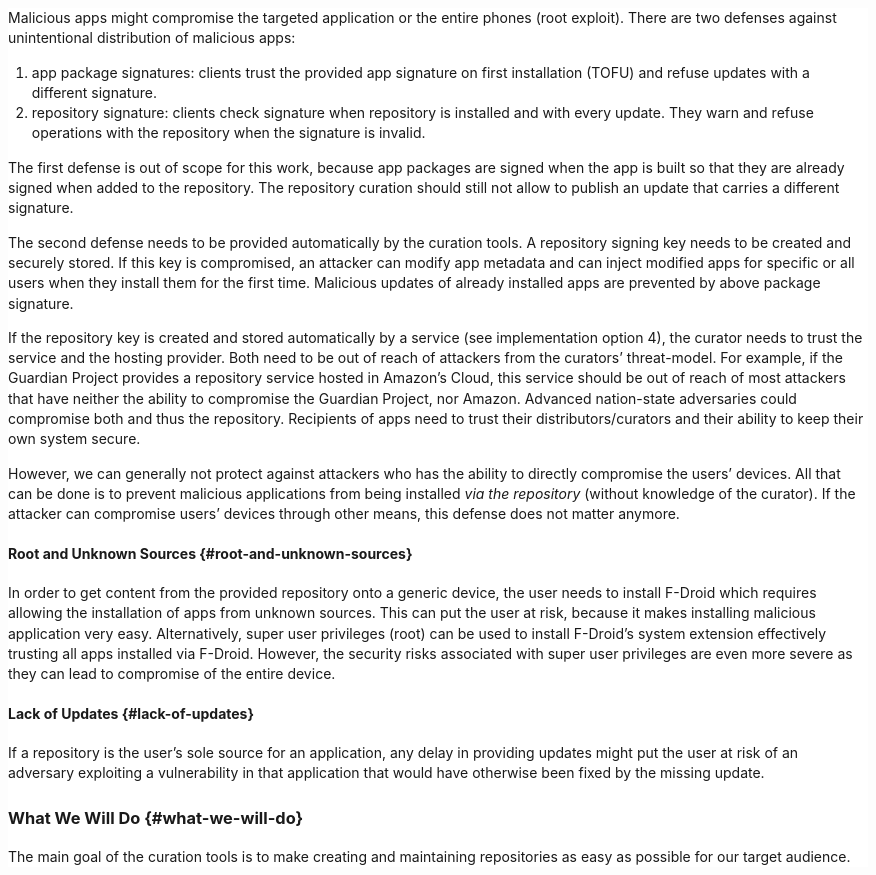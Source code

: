 Malicious apps might compromise the targeted application or the entire phones (root exploit). There are two defenses against unintentional distribution of malicious apps:

<ol type="1">
  <li>
    app package signatures: clients trust the provided app signature on first installation (TOFU) and refuse updates with a different signature.
  </li>
  <li>
    repository signature: clients check signature when repository is installed and with every update. They warn and refuse operations with the repository when the signature is invalid.
  </li>
</ol>

The first defense is out of scope for this work, because app packages are signed when the app is built so that they are already signed when added to the repository. The repository curation should still not allow to publish an update that carries a different signature.

The second defense needs to be provided automatically by the curation tools. A repository signing key needs to be created and securely stored. If this key is compromised, an attacker can modify app metadata and can inject modified apps for specific or all users when they install them for the first time. Malicious updates of already installed apps are prevented by above package signature.

If the repository key is created and stored automatically by a service (see implementation option 4), the curator needs to trust the service and the hosting provider. Both need to be out of reach of attackers from the curators’ threat-model. For example, if the Guardian Project provides a repository service hosted in Amazon’s Cloud, this service should be out of reach of most attackers that have neither the ability to compromise the Guardian Project, nor Amazon. Advanced nation-state adversaries could compromise both and thus the repository. Recipients of apps need to trust their distributors/curators and their ability to keep their own system secure.

However, we can generally not protect against attackers who has the ability to directly compromise the users’ devices. All that can be done is to prevent malicious applications from being installed _via the repository_ (without knowledge of the curator). If the attacker can compromise users’ devices through other means, this defense does not matter anymore.

#### Root and Unknown Sources {#root-and-unknown-sources}

In order to get content from the provided repository onto a generic device, the user needs to install F-Droid which requires allowing the installation of apps from unknown sources. This can put the user at risk, because it makes installing malicious application very easy. Alternatively, super user privileges (root) can be used to install F-Droid’s system extension effectively trusting all apps installed via F-Droid. However, the security risks associated with super user privileges are even more severe as they can lead to compromise of the entire device.

#### Lack of Updates {#lack-of-updates}

If a repository is the user’s sole source for an application, any delay in providing updates might put the user at risk of an adversary exploiting a vulnerability in that application that would have otherwise been fixed by the missing update.

### What We Will Do {#what-we-will-do}

The main goal of the curation tools is to make creating and maintaining repositories as easy as possible for our target audience.
